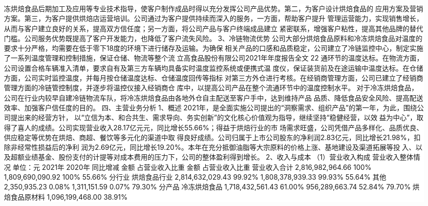 冻烘焙食品后期加工及应用等专业技术指导，使客户制作成品时得以充分发挥公司产品优势。第二，为客户设计烘焙食品的
应用方案及营销方案。第三，为客户提供烘焙店运营培训。公司通过为客户提供持续而深入的服务，一方面，帮助客户提升
管理运营能力，实现销售增长，从而与客户建立良好的关系，提高双方信任度；另一方面，将公司产品与客户终端成品建立
紧密联系，增强客户粘性，提高其他品牌的替代门槛。公司服务优势既提高了客户开发能力，也降低了客户流失风险。
3、冷链物流优势
公司大部分烘焙食品原料和冷冻烘焙食品对温度的要求十分严格，均需要在低于零下18度的环境下进行储存及运输。为确保
相关产品的口感和品质稳定，公司建立了冷链监控中心，制定实施了一系列温度管理和控制措施，保证仓储、物流等整个流
立高食品股份有限公司2021年年度报告全文
22
通环节的温度达标。在物流方面，公司设置合格车辆准入清单，要求自有及第三方车辆均具备实时温度监控系统或便携式温
度仪，保证装货前及在途运输中温度达标。在仓储方面，公司实时监控温度，并每月按仓储温度达标、仓储温度回传等指标
对第三方外仓进行考核。在经销商管理方面，公司已建立了经销商管理方面的冷链管控制度，并逐步将温控仪接入经销商仓
库中，以提高公司产品在整个流通环节中的温度控制水平。
对于冷冻烘焙食品，公司在行业内较早自建冷链物流车队，将冷冻烘焙食品由各地外仓自主配送至客户手中，达到维持产品
品质、降低食品安全风险、提高配送效率、加强客户信任度的目的。
四、主营业务分析
1、概述
2021年，是全面实施公司提出的“洞察需求、组织产品”的第一年，为此，围绕公司提出来的经营方针，
以“立信为本、和合共生、需求导向、务实创新”的文化核心价值观为指导，继续坚持“稳健经营，以效
益为中心”，取得了喜人的成绩。公司实现营业收入28.17亿元元，同比增长55.66%；得益于烘焙行业的市
场需求旺盛，公司凭借产品多样化、品质优良、供应稳定等优势在烘焙、商超、餐饮等多元化的渠道中取
得良好成绩。公司归属于上市公司股东的净利润2.83亿元，同比增长21.98%，扣除非经常性损益后的净利
润为2.69亿元，同比增长19.20%。本年在充分抵御油脂等大宗原料的价格上涨、基地建设及渠道拓展等投
入、以及超额业绩基金、股份支付的计提等对成本费用的压力下，公司的整体盈利得到增长。
2、收入与成本
（1）营业收入构成
营业收入整体情况
单位：元
2021年
2020年
同比增减
金额
占营业收入比重
金额
占营业收入比重
营业收入合计
2,816,982,964.66
100%
1,809,690,090.92
100%
55.66%
分行业
烘焙食品行业
2,814,632,029.43
99.92%
1,808,378,939.33
99.93%
55.64%
其他
2,350,935.23
0.08%
1,311,151.59
0.07%
79.30%
分产品
冷冻烘焙食品
1,718,432,561.43
61.00%
956,289,663.74
52.84%
79.70%
烘焙食品原材料
1,096,199,468.00
38.91%